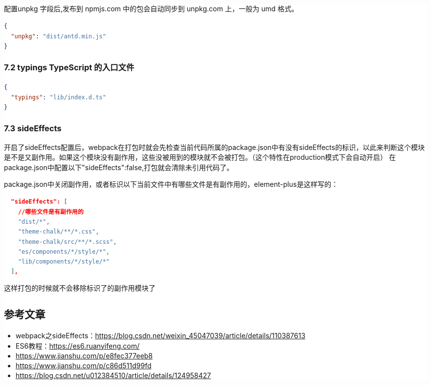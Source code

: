 配置unpkg 字段后,发布到 npmjs.com 中的包会自动同步到 unpkg.com 上，一般为 umd 格式。

```json
{
  "unpkg": "dist/antd.min.js"
}
```
### 7.2 typings  TypeScript 的入口文件

```json
{
  "typings": "lib/index.d.ts"
}

```

### 7.3 sideEffects

开启了sideEffects配置后，webpack在打包时就会先检查当前代码所属的package.json中有没有sideEffects的标识，以此来判断这个模块是不是又副作用。如果这个模块没有副作用，这些没被用到的模块就不会被打包。（这个特性在production模式下会自动开启）
在package.json中配置以下"sideEffects":false,打包就会清除未引用代码了。

package.json中关闭副作用，或者标识以下当前文件中有哪些文件是有副作用的，element-plus是这样写的：
```json
  "sideEffects": [
    //哪些文件是有副作用的
    "dist/*",
    "theme-chalk/**/*.css",
    "theme-chalk/src/**/*.scss",
    "es/components/*/style/*",
    "lib/components/*/style/*"
  ],
```
这样打包的时候就不会移除标识了的副作用模块了


## 参考文章

- webpack之sideEffects：https://blog.csdn.net/weixin_45047039/article/details/110387613
- ES6教程：https://es6.ruanyifeng.com/
- https://www.jianshu.com/p/e8fec377eeb8
- https://www.jianshu.com/p/c86d511d99fd
- https://blog.csdn.net/u012384510/article/details/124958427
